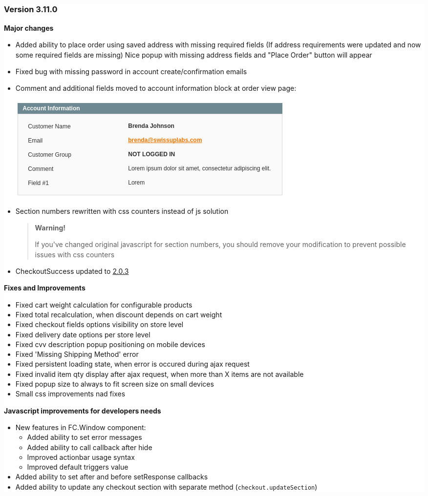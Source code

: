 ### Version 3.11.0

**Major changes**

 -  Added ability to place order using saved address with missing required fields
    (If address requirements were updated and now some required fields are missing)
    Nice popup with missing address fields and "Place Order" button will appear
 -  Fixed bug with missing password in account create/confirmation emails
 -  Comment and additional fields moved to account information block at order view page:

    ![Additional checkout fields](/images/m1/firecheckout/changelog/3.11.0/checkout-fields-at-backend-order-view.png)

 -  Section numbers rewritten with css counters instead of js solution

    > **Warning!**
    >
    > If you've changed original javascript for section numbers, you should
    > remove your modification to prevent possible issues with css counters

 - CheckoutSuccess updated to [2.0.3](/m1/extensions/checkout-success/changelog/#version-203)

**Fixes and Improvements**

 -  Fixed cart weight calculation for configurable products
 -  Fixed total recalculation, when discount depends on cart weight
 -  Fixed checkout fields options visibility on store level
 -  Fixed delivery date options per store level
 -  Fixed cvv description popup positioning on mobile devices
 -  Fixed 'Missing Shipping Method' error
 -  Fixed persistent loading state, when error is occured during ajax request
 -  Fixed invalid item qty display after ajax request, when more than X items
    are not available
 -  Fixed popup size to always to fit screen size on small devices
 -  Small css improvements nad fixes

**Javascript improvements for developers needs**

 -  New features in FC.Window component:
    - Added ability to set error messages
    - Added ability to call callback after hide
    - Improved actionbar usage syntax
    - Improved default triggers value
 -  Added ability to set after and before setResponse callbacks
 -  Added ability to update any checkout section with separate method (`checkout.updateSection`)
